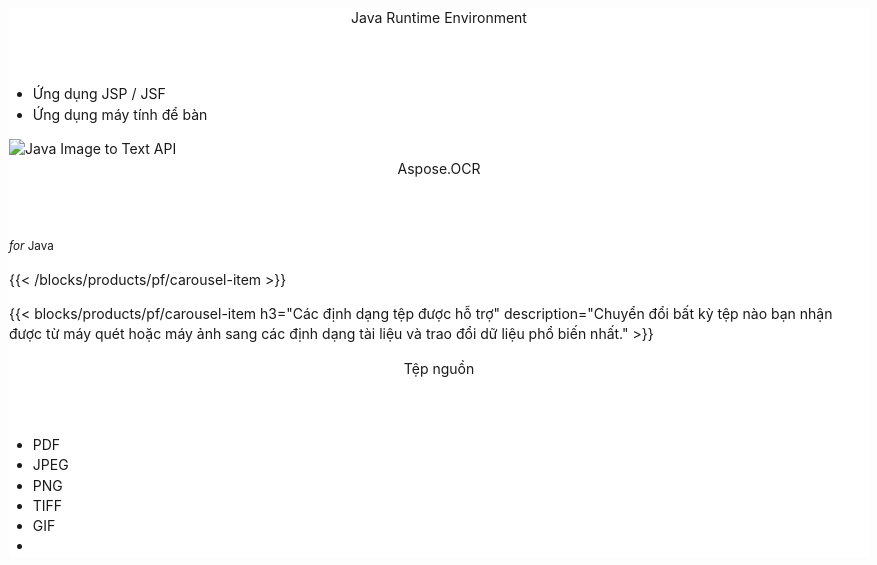   <div class="d1-col d1-right">
   <header>
    <i class="fa fa-cubes">
    </i>
    Java Runtime Environment
   </header>
   <ul>
    <li>
     Ứng dụng JSP / JSF
    </li>
    <li>
     Ứng dụng máy tính để bàn
    </li>
   </ul>
  </div>
  
 </div>
 
 <div class="d1-logo">
  <img width="70" height="75" alt="Java Image to Text API" src="https://www.aspose.cloud/templates/aspose/img/products/ocr/aspose_ocr-for-java.svg"/>
  <header>
   Aspose.OCR
  </header>
  <footer>
   <small>
    <em>
     for
    </em>
    Java
   </small>
  </footer>
 </div>
 
</div>

{{< /blocks/products/pf/carousel-item >}}

{{< blocks/products/pf/carousel-item h3="Các định dạng tệp được hỗ trợ" description="Chuyển đổi bất kỳ tệp nào bạn nhận được từ máy quét hoặc máy ảnh sang các định dạng tài liệu và trao đổi dữ liệu phổ biến nhất." >}}
<div class="diagram1 d2 d1-java">
 <div class="d1-row">
  <div class="d1-col d1-left">
   <header>
    <i class="fa fa-long-arrow-down">
    </i>
    Tệp nguồn
   </header>
   <ul>
    <li>
     PDF
    </li>
    <li>
     JPEG
    </li>
    <li>
     PNG
    </li>
    <li>
     TIFF
    </li>
    <li>
     GIF
    </li>
    <li>